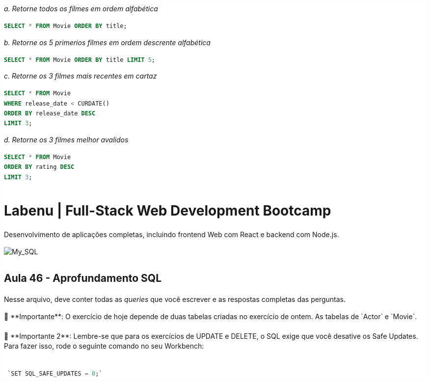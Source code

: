 *a. Retorne todos os filmes em ordem alfabética*

```sql
SELECT * FROM Movie ORDER BY title;
```

*b. Retorne os 5 primerios filmes em ordem descrente alfabética* 

````sql
SELECT * FROM Movie ORDER BY title LIMIT 5;
````

*c. Retorne os 3 filmes mais recentes em cartaz*

```sql
SELECT * FROM Movie 
WHERE release_date < CURDATE() 
ORDER BY release_date DESC 
LIMIT 3;
```
*d. Retorne os 3 filmes melhor avalidos*

````sql
SELECT * FROM Movie 
ORDER BY rating DESC 
LIMIT 3;
````

# Labenu | Full-Stack Web Development Bootcamp
Desenvolvimento de aplicações completas, incluindo frontend Web com React e backend com Node.js.

![My_SQL](https://e-tinet.com/wp-content/uploads/2018/10/MySQL-banco-de-dados-linux-1024x512-1-2.png)
<br>

## Aula 46 - Aprofundamento SQL 

Nesse arquivo, deve conter todas as *queries* que você escrever e as respostas completas das perguntas. 

<aside>
🚨 **Importante**: O exercício de hoje depende de duas tabelas criadas no exercício de ontem. As tabelas de `Actor` e `Movie`. 
<br>
</aside>
<br>
<aside>
🚨 **Importante 2**: Lembre-se que para os exercícios de UPDATE e DELETE, o SQL exige que você desative os Safe Updates. Para fazer isso, rode o seguinte comando no seu Workbench:
<br>
<br>

````sql
 `SET SQL_SAFE_UPDATES = 0;`
````
</aside>
